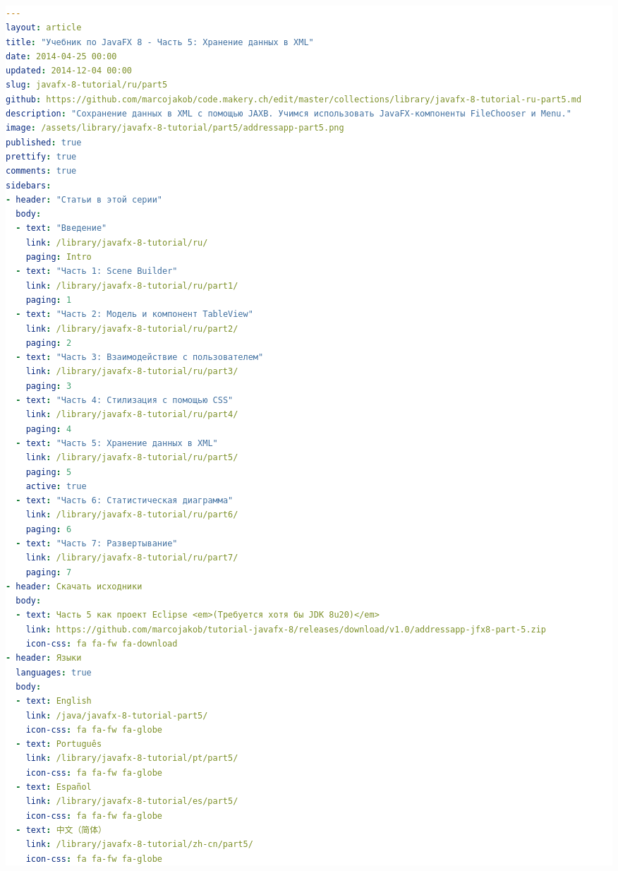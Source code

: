```yaml
---
layout: article
title: "Учебник по JavaFX 8 - Часть 5: Хранение данных в XML"
date: 2014-04-25 00:00
updated: 2014-12-04 00:00
slug: javafx-8-tutorial/ru/part5
github: https://github.com/marcojakob/code.makery.ch/edit/master/collections/library/javafx-8-tutorial-ru-part5.md
description: "Сохранение данных в XML с помощью JAXB. Учимся использовать JavaFX-компоненты FileChooser и Menu."
image: /assets/library/javafx-8-tutorial/part5/addressapp-part5.png
published: true
prettify: true
comments: true
sidebars:
- header: "Статьи в этой серии"
  body:
  - text: "Введение"
    link: /library/javafx-8-tutorial/ru/
    paging: Intro
  - text: "Часть 1: Scene Builder"
    link: /library/javafx-8-tutorial/ru/part1/
    paging: 1
  - text: "Часть 2: Модель и компонент TableView"
    link: /library/javafx-8-tutorial/ru/part2/
    paging: 2
  - text: "Часть 3: Взаимодействие с пользователем"
    link: /library/javafx-8-tutorial/ru/part3/
    paging: 3
  - text: "Часть 4: Стилизация с помощью CSS"
    link: /library/javafx-8-tutorial/ru/part4/
    paging: 4
  - text: "Часть 5: Хранение данных в XML"
    link: /library/javafx-8-tutorial/ru/part5/
    paging: 5
    active: true
  - text: "Часть 6: Статистическая диаграмма"
    link: /library/javafx-8-tutorial/ru/part6/
    paging: 6
  - text: "Часть 7: Развертывание"
    link: /library/javafx-8-tutorial/ru/part7/
    paging: 7
- header: Скачать исходники
  body:
  - text: Часть 5 как проект Eclipse <em>(Требуется хотя бы JDK 8u20)</em>
    link: https://github.com/marcojakob/tutorial-javafx-8/releases/download/v1.0/addressapp-jfx8-part-5.zip
    icon-css: fa fa-fw fa-download
- header: Языки
  languages: true
  body:
  - text: English
    link: /java/javafx-8-tutorial-part5/
    icon-css: fa fa-fw fa-globe
  - text: Português
    link: /library/javafx-8-tutorial/pt/part5/
    icon-css: fa fa-fw fa-globe
  - text: Español
    link: /library/javafx-8-tutorial/es/part5/
    icon-css: fa fa-fw fa-globe
  - text: 中文（简体）
    link: /library/javafx-8-tutorial/zh-cn/part5/
    icon-css: fa fa-fw fa-globe
```